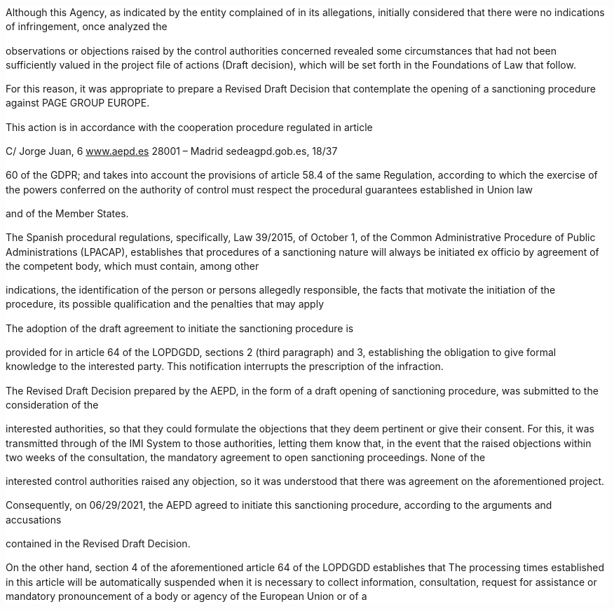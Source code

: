 Although this Agency, as indicated by the entity complained of in its allegations,
initially considered that there were no indications of infringement, once analyzed the

observations or objections raised by the control authorities concerned
revealed some circumstances that had not been sufficiently
valued in the project file of actions (Draft decision), which will be
set forth in the Foundations of Law that follow.

For this reason, it was appropriate to prepare a Revised Draft Decision that
contemplate the opening of a sanctioning procedure against PAGE GROUP EUROPE.

This action is in accordance with the cooperation procedure regulated in article

C/ Jorge Juan, 6 www.aepd.es
28001 – Madrid sedeagpd.gob.es, 18/37

60 of the GDPR; and takes into account the provisions of article 58.4 of the same
Regulation, according to which the exercise of the powers conferred on the authority of
control must respect the procedural guarantees established in Union law

and of the Member States.

The Spanish procedural regulations, specifically, Law 39/2015, of October 1, of the
Common Administrative Procedure of Public Administrations (LPACAP),
establishes that procedures of a sanctioning nature will always be initiated
ex officio by agreement of the competent body, which must contain, among other

indications, the identification of the person or persons allegedly responsible,
the facts that motivate the initiation of the procedure, its possible qualification and the
penalties that may apply

The adoption of the draft agreement to initiate the sanctioning procedure is

provided for in article 64 of the LOPDGDD, sections 2 (third paragraph) and 3,
establishing the obligation to give formal knowledge to the interested party. This
notification interrupts the prescription of the infraction.

The Revised Draft Decision prepared by the AEPD, in the form of a draft
opening of sanctioning procedure, was submitted to the consideration of the

interested authorities, so that they could formulate the objections that
they deem pertinent or give their consent. For this, it was transmitted through
of the IMI System to those authorities, letting them know that, in the event that the
raised objections within two weeks of the consultation, the
mandatory agreement to open sanctioning proceedings. None of the

interested control authorities raised any objection, so it was understood
that there was agreement on the aforementioned project.

Consequently, on 06/29/2021, the AEPD agreed to initiate this
sanctioning procedure, according to the arguments and accusations

contained in the Revised Draft Decision.

On the other hand, section 4 of the aforementioned article 64 of the LOPDGDD establishes that
The processing times established in this article will be automatically
suspended when it is necessary to collect information, consultation, request for assistance or
mandatory pronouncement of a body or agency of the European Union or of a
